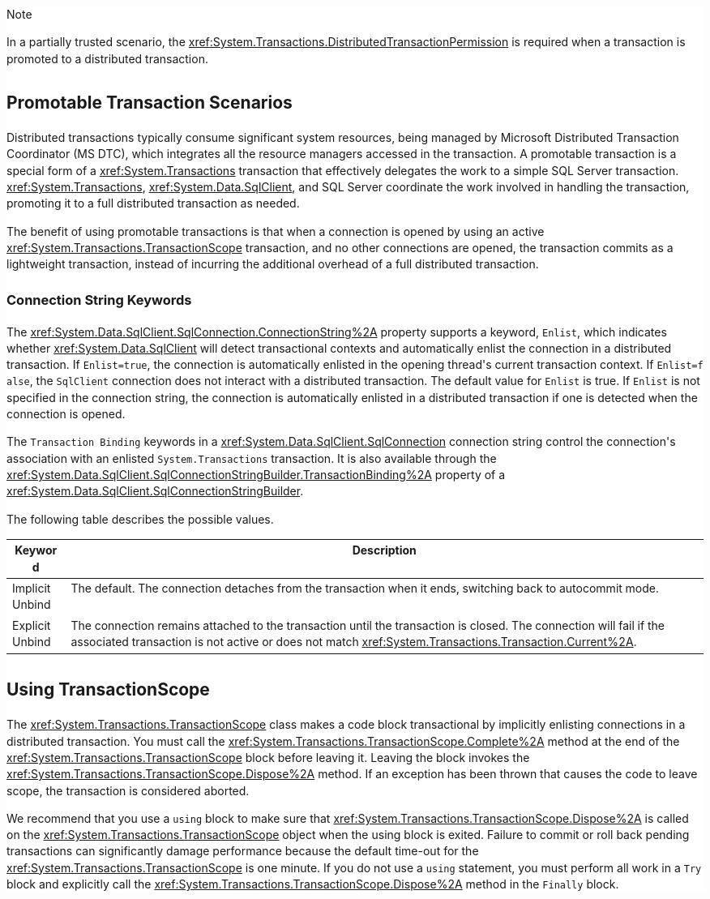 > [!NOTE]
>  In a partially trusted scenario, the <xref:System.Transactions.DistributedTransactionPermission> is required when a transaction is promoted to a distributed transaction.  
  
## Promotable Transaction Scenarios  
 Distributed transactions typically consume significant system resources, being managed by Microsoft Distributed Transaction Coordinator (MS DTC), which integrates all the resource managers accessed in the transaction. A promotable transaction is a special form of a <xref:System.Transactions> transaction that effectively delegates the work to a simple SQL Server transaction. <xref:System.Transactions>, <xref:System.Data.SqlClient>, and SQL Server coordinate the work involved in handling the transaction, promoting it to a full distributed transaction as needed.  
  
 The benefit of using promotable transactions is that when a connection is opened by using an active <xref:System.Transactions.TransactionScope> transaction, and no other connections are opened, the transaction commits as a lightweight transaction, instead of incurring the additional overhead of a full distributed transaction.  
  
### Connection String Keywords  
 The <xref:System.Data.SqlClient.SqlConnection.ConnectionString%2A> property supports a keyword, `Enlist`, which indicates whether <xref:System.Data.SqlClient> will detect transactional contexts and automatically enlist the connection in a distributed transaction. If `Enlist=true`, the connection is automatically enlisted in the opening thread's current transaction context. If `Enlist=false`, the `SqlClient` connection does not interact with a distributed transaction. The default value for `Enlist` is true. If `Enlist` is not specified in the connection string, the connection is automatically enlisted in a distributed transaction if one is detected when the connection is opened.  
  
 The `Transaction Binding` keywords in a <xref:System.Data.SqlClient.SqlConnection> connection string control the connection's association with an enlisted `System.Transactions` transaction. It is also available through the <xref:System.Data.SqlClient.SqlConnectionStringBuilder.TransactionBinding%2A> property of a <xref:System.Data.SqlClient.SqlConnectionStringBuilder>.  
  
 The following table describes the possible values.  
  
|Keyword|Description|  
|-------------|-----------------|  
|Implicit Unbind|The default. The connection detaches from the transaction when it ends, switching back to autocommit mode.|  
|Explicit Unbind|The connection remains attached to the transaction until the transaction is closed. The connection will fail if the associated transaction is not active or does not match <xref:System.Transactions.Transaction.Current%2A>.|  
  
## Using TransactionScope  
 The <xref:System.Transactions.TransactionScope> class makes a code block transactional by implicitly enlisting connections in a distributed transaction. You must call the <xref:System.Transactions.TransactionScope.Complete%2A> method at the end of the <xref:System.Transactions.TransactionScope> block before leaving it. Leaving the block invokes the <xref:System.Transactions.TransactionScope.Dispose%2A> method. If an exception has been thrown that causes the code to leave scope, the transaction is considered aborted.  
  
 We recommend that you use a `using` block to make sure that <xref:System.Transactions.TransactionScope.Dispose%2A> is called on the <xref:System.Transactions.TransactionScope> object when the using block is exited. Failure to commit or roll back pending transactions can significantly damage performance because the default time-out for the <xref:System.Transactions.TransactionScope> is one minute. If you do not use a `using` statement, you must perform all work in a `Try` block and explicitly call the <xref:System.Transactions.TransactionScope.Dispose%2A> method in the `Finally` block.  
  